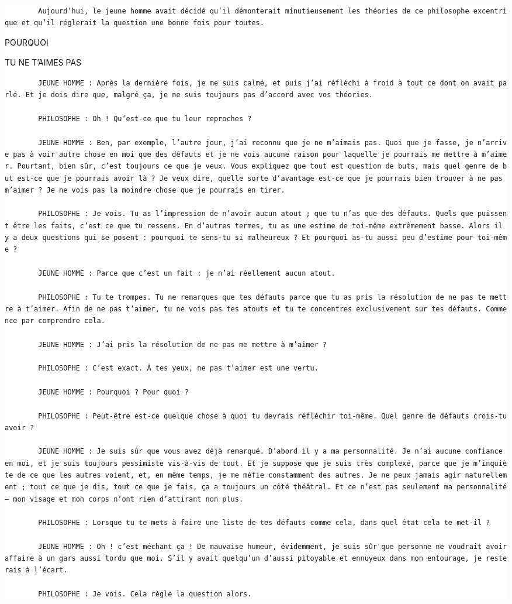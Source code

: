 			Aujourd’hui, le jeune homme avait décidé qu’il démonterait minutieusement les théories de ce philosophe excentrique et qu’il réglerait la question une bonne fois pour toutes.





POURQUOI

TU NE T’AIMES PAS


			JEUNE HOMME : Après la dernière fois, je me suis calmé, et puis j’ai réfléchi à froid à tout ce dont on avait parlé. Et je dois dire que, malgré ça, je ne suis toujours pas d’accord avec vos théories.

			PHILOSOPHE : Oh ! Qu’est-ce que tu leur reproches ?

			JEUNE HOMME : Ben, par exemple, l’autre jour, j’ai reconnu que je ne m’aimais pas. Quoi que je fasse, je n’arrive pas à voir autre chose en moi que des défauts et je ne vois aucune raison pour laquelle je pourrais me mettre à m’aimer. Pourtant, bien sûr, c’est toujours ce que je veux. Vous expliquez que tout est question de buts, mais quel genre de but est-ce que je pourrais avoir là ? Je veux dire, quelle sorte d’avantage est-ce que je pourrais bien trouver à ne pas m’aimer ? Je ne vois pas la moindre chose que je pourrais en tirer.

			PHILOSOPHE : Je vois. Tu as l’impression de n’avoir aucun atout ; que tu n’as que des défauts. Quels que puissent être les faits, c’est ce que tu ressens. En d’autres termes, tu as une estime de toi-même extrêmement basse. Alors il y a deux questions qui se posent : pourquoi te sens-tu si malheureux ? Et pourquoi as-tu aussi peu d’estime pour toi-même ?

			JEUNE HOMME : Parce que c’est un fait : je n’ai réellement aucun atout.

			PHILOSOPHE : Tu te trompes. Tu ne remarques que tes défauts parce que tu as pris la résolution de ne pas te mettre à t’aimer. Afin de ne pas t’aimer, tu ne vois pas tes atouts et tu te concentres exclusivement sur tes défauts. Commence par comprendre cela.

			JEUNE HOMME : J’ai pris la résolution de ne pas me mettre à m’aimer ?

			PHILOSOPHE : C’est exact. À tes yeux, ne pas t’aimer est une vertu.

			JEUNE HOMME : Pourquoi ? Pour quoi ?

			PHILOSOPHE : Peut-être est-ce quelque chose à quoi tu devrais réfléchir toi-même. Quel genre de défauts crois-tu avoir ?

			JEUNE HOMME : Je suis sûr que vous avez déjà remarqué. D’abord il y a ma personnalité. Je n’ai aucune confiance en moi, et je suis toujours pessimiste vis-à-vis de tout. Et je suppose que je suis très complexé, parce que je m’inquiète de ce que les autres voient, et, en même temps, je me méfie constamment des autres. Je ne peux jamais agir naturellement ; tout ce que je dis, tout ce que je fais, ça a toujours un côté théâtral. Et ce n’est pas seulement ma personnalité – mon visage et mon corps n’ont rien d’attirant non plus.

			PHILOSOPHE : Lorsque tu te mets à faire une liste de tes défauts comme cela, dans quel état cela te met-il ?

			JEUNE HOMME : Oh ! c’est méchant ça ! De mauvaise humeur, évidemment, je suis sûr que personne ne voudrait avoir affaire à un gars aussi tordu que moi. S’il y avait quelqu’un d’aussi pitoyable et ennuyeux dans mon entourage, je resterais à l’écart.

			PHILOSOPHE : Je vois. Cela règle la question alors.
